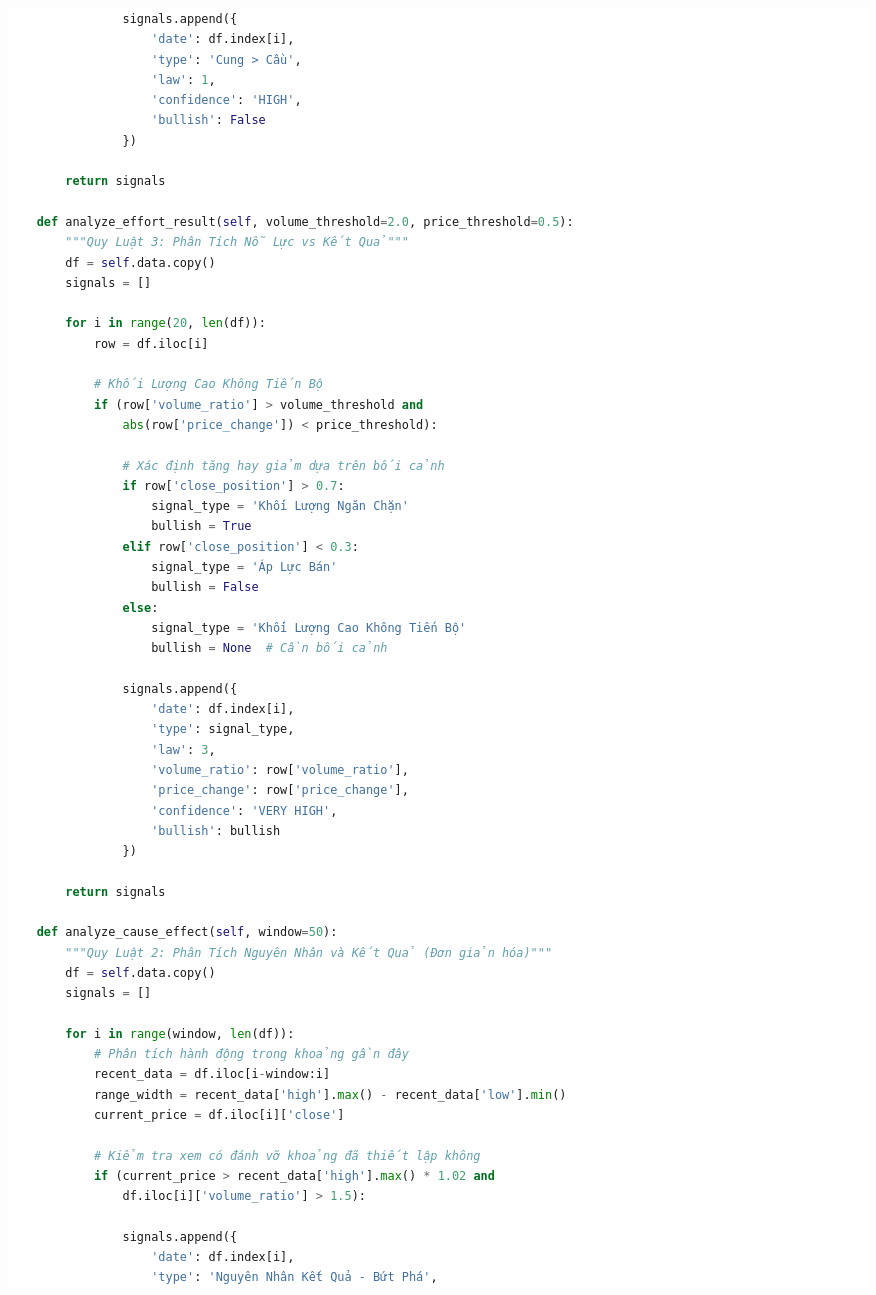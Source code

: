 ```python
                signals.append({
                    'date': df.index[i],
                    'type': 'Cung > Cầu', 
                    'law': 1,
                    'confidence': 'HIGH',
                    'bullish': False
                })
        
        return signals
    
    def analyze_effort_result(self, volume_threshold=2.0, price_threshold=0.5):
        """Quy Luật 3: Phân Tích Nỗ Lực vs Kết Quả"""  
        df = self.data.copy()
        signals = []
        
        for i in range(20, len(df)):
            row = df.iloc[i]
            
            # Khối Lượng Cao Không Tiến Bộ
            if (row['volume_ratio'] > volume_threshold and
                abs(row['price_change']) < price_threshold):
                
                # Xác định tăng hay giảm dựa trên bối cảnh
                if row['close_position'] > 0.7:
                    signal_type = 'Khối Lượng Ngăn Chặn'
                    bullish = True
                elif row['close_position'] < 0.3:
                    signal_type = 'Áp Lực Bán'  
                    bullish = False
                else:
                    signal_type = 'Khối Lượng Cao Không Tiến Bộ'
                    bullish = None  # Cần bối cảnh
                
                signals.append({
                    'date': df.index[i],
                    'type': signal_type,
                    'law': 3,
                    'volume_ratio': row['volume_ratio'],
                    'price_change': row['price_change'],
                    'confidence': 'VERY HIGH',
                    'bullish': bullish
                })
        
        return signals
    
    def analyze_cause_effect(self, window=50):
        """Quy Luật 2: Phân Tích Nguyên Nhân và Kết Quả (Đơn giản hóa)"""
        df = self.data.copy()
        signals = []
        
        for i in range(window, len(df)):
            # Phân tích hành động trong khoảng gần đây
            recent_data = df.iloc[i-window:i]
            range_width = recent_data['high'].max() - recent_data['low'].min()
            current_price = df.iloc[i]['close']
            
            # Kiểm tra xem có đánh vỡ khoảng đã thiết lập không  
            if (current_price > recent_data['high'].max() * 1.02 and
                df.iloc[i]['volume_ratio'] > 1.5):
                
                signals.append({
                    'date': df.index[i],
                    'type': 'Nguyên Nhân Kết Quả - Bứt Phá',
```